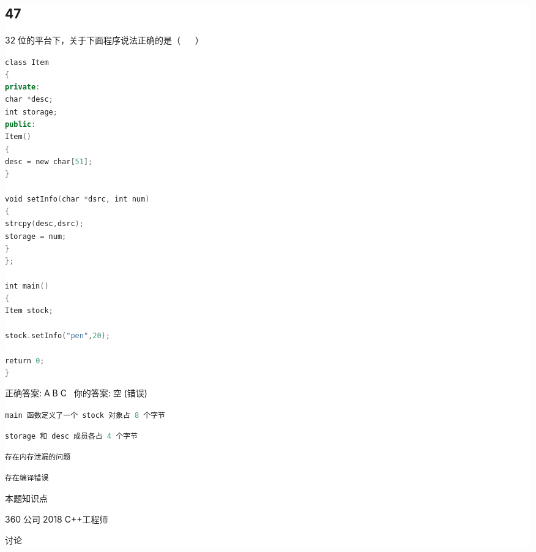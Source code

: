 ## 47

32 位的平台下，关于下面程序说法正确的是（      ）

```cpp
class Item
{
private:
char *desc;
int storage;
public:
Item()
{
desc = new char[51];
}

void setInfo(char *dsrc, int num)
{
strcpy(desc,dsrc);
storage = num;
}
};

int main()
{
Item stock;

stock.setInfo("pen",20);

return 0;
}
```

正确答案: A B C   你的答案: 空 (错误)

```cpp
main 函数定义了一个 stock 对象占 8 个字节
```

```cpp
storage 和 desc 成员各占 4 个字节
```

```cpp
存在内存泄漏的问题
```

```cpp
存在编译错误
```

本题知识点

360 公司 2018 C++工程师

讨论
